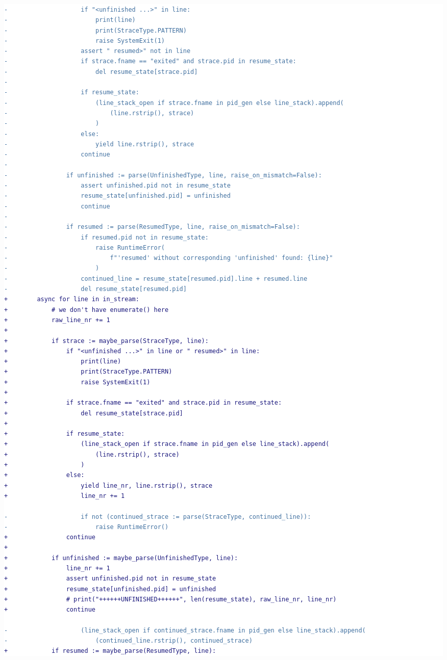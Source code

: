 ```diff
-                    if "<unfinished ...>" in line:
-                        print(line)
-                        print(StraceType.PATTERN)
-                        raise SystemExit(1)
-                    assert " resumed>" not in line
-                    if strace.fname == "exited" and strace.pid in resume_state:
-                        del resume_state[strace.pid]
-
-                    if resume_state:
-                        (line_stack_open if strace.fname in pid_gen else line_stack).append(
-                            (line.rstrip(), strace)
-                        )
-                    else:
-                        yield line.rstrip(), strace
-                    continue
-
-                if unfinished := parse(UnfinishedType, line, raise_on_mismatch=False):
-                    assert unfinished.pid not in resume_state
-                    resume_state[unfinished.pid] = unfinished
-                    continue
-
-                if resumed := parse(ResumedType, line, raise_on_mismatch=False):
-                    if resumed.pid not in resume_state:
-                        raise RuntimeError(
-                            f"'resumed' without corresponding 'unfinished' found: {line}"
-                        )
-                    continued_line = resume_state[resumed.pid].line + resumed.line
-                    del resume_state[resumed.pid]
+        async for line in in_stream:
+            # we don't have enumerate() here
+            raw_line_nr += 1
+
+            if strace := maybe_parse(StraceType, line):
+                if "<unfinished ...>" in line or " resumed>" in line:
+                    print(line)
+                    print(StraceType.PATTERN)
+                    raise SystemExit(1)
+
+                if strace.fname == "exited" and strace.pid in resume_state:
+                    del resume_state[strace.pid]
+
+                if resume_state:
+                    (line_stack_open if strace.fname in pid_gen else line_stack).append(
+                        (line.rstrip(), strace)
+                    )
+                else:
+                    yield line_nr, line.rstrip(), strace
+                    line_nr += 1
 
-                    if not (continued_strace := parse(StraceType, continued_line)):
-                        raise RuntimeError()
+                continue
+
+            if unfinished := maybe_parse(UnfinishedType, line):
+                line_nr += 1
+                assert unfinished.pid not in resume_state
+                resume_state[unfinished.pid] = unfinished
+                # print("++++++UNFINISHED++++++", len(resume_state), raw_line_nr, line_nr)
+                continue
 
-                    (line_stack_open if continued_strace.fname in pid_gen else line_stack).append(
-                        (continued_line.rstrip(), continued_strace)
+            if resumed := maybe_parse(ResumedType, line):
```